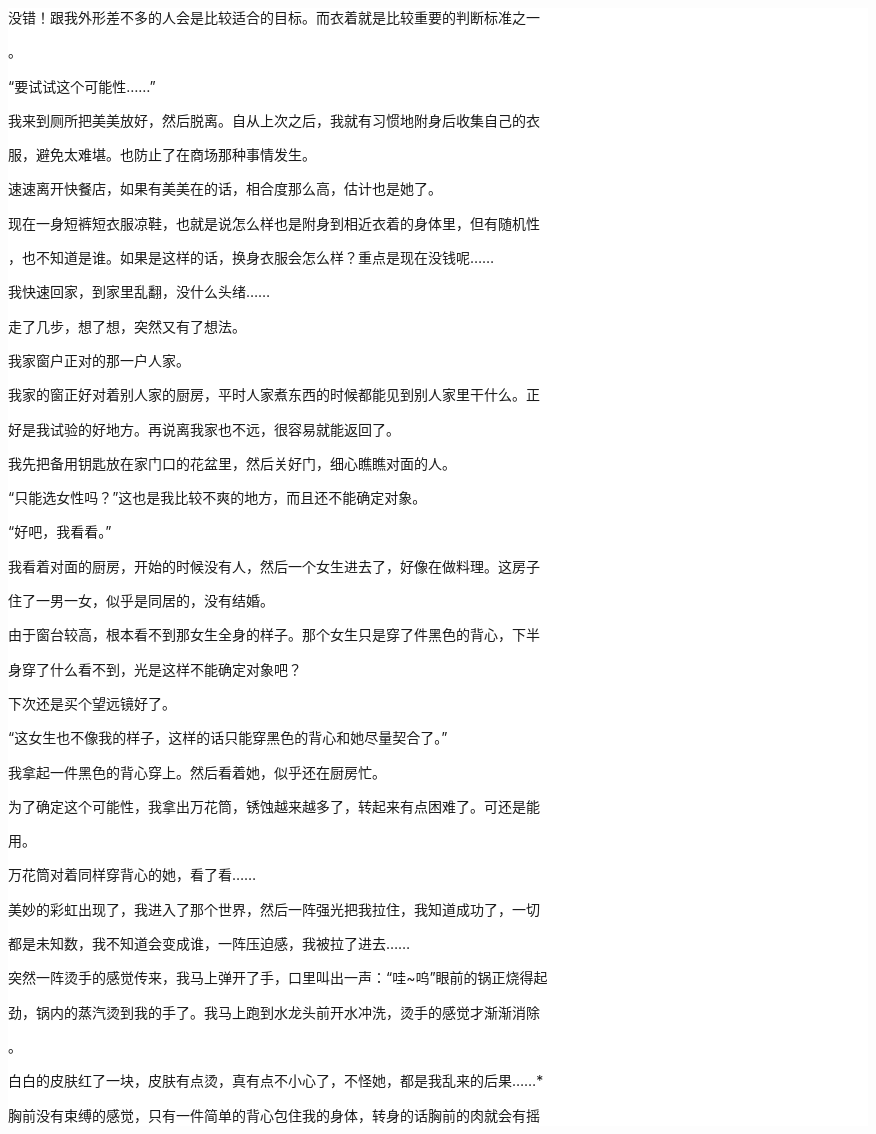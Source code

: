 没错！跟我外形差不多的人会是比较适合的目标。而衣着就是比较重要的判断标准之一

。

“要试试这个可能性……”

我来到厕所把美美放好，然后脱离。自从上次之后，我就有习惯地附身后收集自己的衣

服，避免太难堪。也防止了在商场那种事情发生。

速速离开快餐店，如果有美美在的话，相合度那么高，估计也是她了。

现在一身短裤短衣服凉鞋，也就是说怎么样也是附身到相近衣着的身体里，但有随机性

，也不知道是谁。如果是这样的话，换身衣服会怎么样？重点是现在没钱呢……

我快速回家，到家里乱翻，没什么头绪……

走了几步，想了想，突然又有了想法。

我家窗户正对的那一户人家。

我家的窗正好对着别人家的厨房，平时人家煮东西的时候都能见到别人家里干什么。正

好是我试验的好地方。再说离我家也不远，很容易就能返回了。

我先把备用钥匙放在家门口的花盆里，然后关好门，细心瞧瞧对面的人。

“只能选女性吗？”这也是我比较不爽的地方，而且还不能确定对象。

“好吧，我看看。”

我看着对面的厨房，开始的时候没有人，然后一个女生进去了，好像在做料理。这房子

住了一男一女，似乎是同居的，没有结婚。

由于窗台较高，根本看不到那女生全身的样子。那个女生只是穿了件黑色的背心，下半

身穿了什么看不到，光是这样不能确定对象吧？

下次还是买个望远镜好了。

“这女生也不像我的样子，这样的话只能穿黑色的背心和她尽量契合了。”

我拿起一件黑色的背心穿上。然后看着她，似乎还在厨房忙。

为了确定这个可能性，我拿出万花筒，锈蚀越来越多了，转起来有点困难了。可还是能

用。

万花筒对着同样穿背心的她，看了看……

美妙的彩虹出现了，我进入了那个世界，然后一阵强光把我拉住，我知道成功了，一切

都是未知数，我不知道会变成谁，一阵压迫感，我被拉了进去……

突然一阵烫手的感觉传来，我马上弹开了手，口里叫出一声：“哇~呜”眼前的锅正烧得起

劲，锅内的蒸汽烫到我的手了。我马上跑到水龙头前开水冲洗，烫手的感觉才渐渐消除

。

白白的皮肤红了一块，皮肤有点烫，真有点不小心了，不怪她，都是我乱来的后果……*

胸前没有束缚的感觉，只有一件简单的背心包住我的身体，转身的话胸前的肉就会有摇
